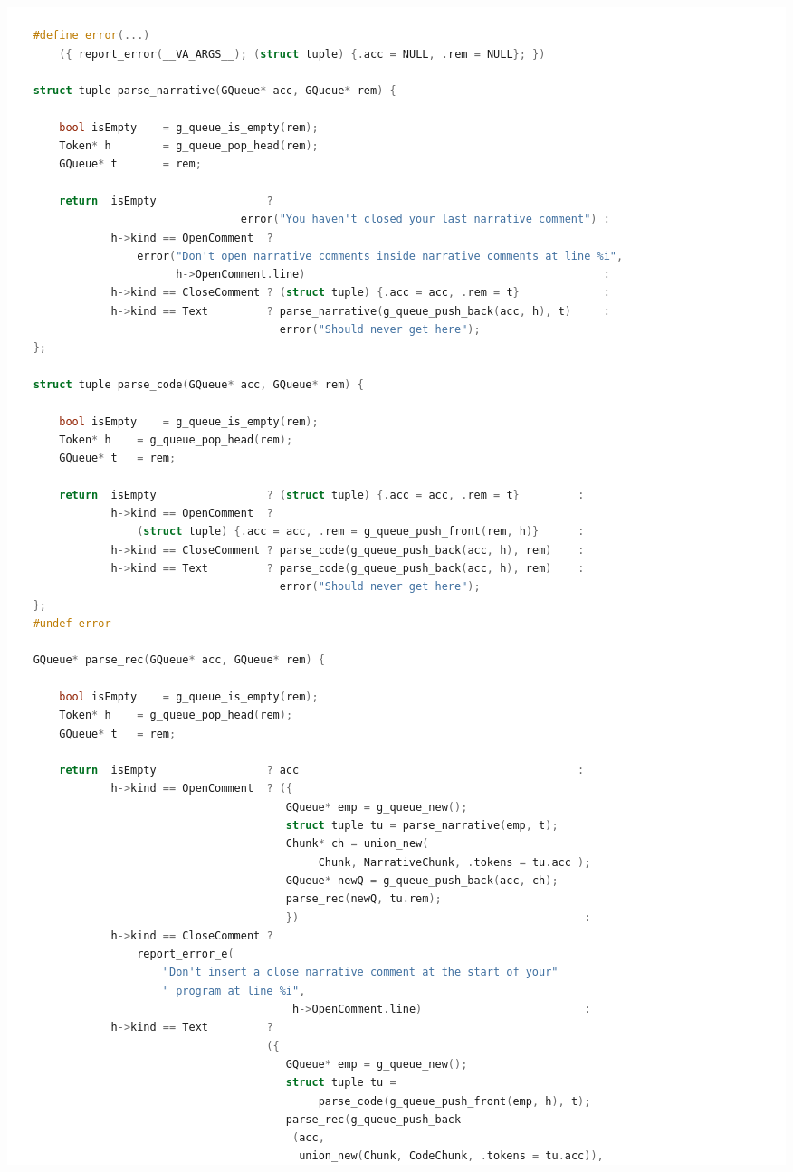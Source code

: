 ~~~c

    #define error(...) 
        ({ report_error(__VA_ARGS__); (struct tuple) {.acc = NULL, .rem = NULL}; })

    struct tuple parse_narrative(GQueue* acc, GQueue* rem) {

        bool isEmpty    = g_queue_is_empty(rem);
        Token* h        = g_queue_pop_head(rem);
        GQueue* t       = rem;

        return  isEmpty                 ?
                                    error("You haven't closed your last narrative comment") :
                h->kind == OpenComment  ?
                    error("Don't open narrative comments inside narrative comments at line %i",
                          h->OpenComment.line)                                              :
                h->kind == CloseComment ? (struct tuple) {.acc = acc, .rem = t}             :
                h->kind == Text         ? parse_narrative(g_queue_push_back(acc, h), t)     :
                                          error("Should never get here");
    };

    struct tuple parse_code(GQueue* acc, GQueue* rem) {

        bool isEmpty    = g_queue_is_empty(rem);
        Token* h    = g_queue_pop_head(rem);
        GQueue* t   = rem;

        return  isEmpty                 ? (struct tuple) {.acc = acc, .rem = t}         :
                h->kind == OpenComment  ?
                    (struct tuple) {.acc = acc, .rem = g_queue_push_front(rem, h)}      :
                h->kind == CloseComment ? parse_code(g_queue_push_back(acc, h), rem)    :
                h->kind == Text         ? parse_code(g_queue_push_back(acc, h), rem)    :
                                          error("Should never get here");
    };
    #undef error

    GQueue* parse_rec(GQueue* acc, GQueue* rem) {

        bool isEmpty    = g_queue_is_empty(rem);
        Token* h    = g_queue_pop_head(rem);
        GQueue* t   = rem;

        return  isEmpty                 ? acc                                           :
                h->kind == OpenComment  ? ({
                                           GQueue* emp = g_queue_new();
                                           struct tuple tu = parse_narrative(emp, t);
                                           Chunk* ch = union_new(
                                                Chunk, NarrativeChunk, .tokens = tu.acc );
                                           GQueue* newQ = g_queue_push_back(acc, ch);
                                           parse_rec(newQ, tu.rem);
                                           })                                            :
                h->kind == CloseComment ?
                    report_error_e(
                        "Don't insert a close narrative comment at the start of your"
                        " program at line %i",
                                            h->OpenComment.line)                         :
                h->kind == Text         ?
                                        ({
                                           GQueue* emp = g_queue_new();
                                           struct tuple tu =
                                                parse_code(g_queue_push_front(emp, h), t);
                                           parse_rec(g_queue_push_back
                                            (acc,
                                             union_new(Chunk, CodeChunk, .tokens = tu.acc)),
~~~